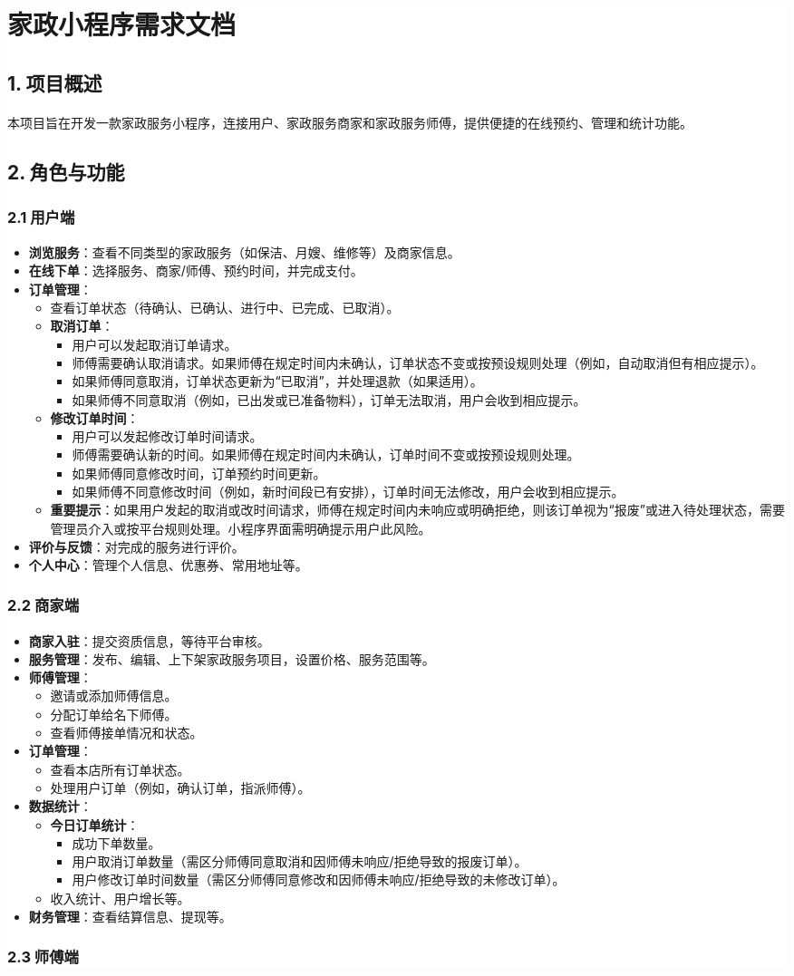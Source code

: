 # 家政小程序需求文档

## 1. 项目概述

本项目旨在开发一款家政服务小程序，连接用户、家政服务商家和家政服务师傅，提供便捷的在线预约、管理和统计功能。

## 2. 角色与功能

### 2.1 用户端

- **浏览服务**：查看不同类型的家政服务（如保洁、月嫂、维修等）及商家信息。
- **在线下单**：选择服务、商家/师傅、预约时间，并完成支付。
- **订单管理**：
  - 查看订单状态（待确认、已确认、进行中、已完成、已取消）。
  - **取消订单**：
    - 用户可以发起取消订单请求。
    - 师傅需要确认取消请求。如果师傅在规定时间内未确认，订单状态不变或按预设规则处理（例如，自动取消但有相应提示）。
    - 如果师傅同意取消，订单状态更新为“已取消”，并处理退款（如果适用）。
    - 如果师傅不同意取消（例如，已出发或已准备物料），订单无法取消，用户会收到相应提示。
  - **修改订单时间**：
    - 用户可以发起修改订单时间请求。
    - 师傅需要确认新的时间。如果师傅在规定时间内未确认，订单时间不变或按预设规则处理。
    - 如果师傅同意修改时间，订单预约时间更新。
    - 如果师傅不同意修改时间（例如，新时间段已有安排），订单时间无法修改，用户会收到相应提示。
  - **重要提示**：如果用户发起的取消或改时间请求，师傅在规定时间内未响应或明确拒绝，则该订单视为“报废”或进入待处理状态，需要管理员介入或按平台规则处理。小程序界面需明确提示用户此风险。
- **评价与反馈**：对完成的服务进行评价。
- **个人中心**：管理个人信息、优惠券、常用地址等。

### 2.2 商家端

- **商家入驻**：提交资质信息，等待平台审核。
- **服务管理**：发布、编辑、上下架家政服务项目，设置价格、服务范围等。
- **师傅管理**：
  - 邀请或添加师傅信息。
  - 分配订单给名下师傅。
  - 查看师傅接单情况和状态。
- **订单管理**：
  - 查看本店所有订单状态。
  - 处理用户订单（例如，确认订单，指派师傅）。
- **数据统计**：
  - **今日订单统计**：
    - 成功下单数量。
    - 用户取消订单数量（需区分师傅同意取消和因师傅未响应/拒绝导致的报废订单）。
    - 用户修改订单时间数量（需区分师傅同意修改和因师傅未响应/拒绝导致的未修改订单）。
  - 收入统计、用户增长等。
- **财务管理**：查看结算信息、提现等。

### 2.3 师傅端
